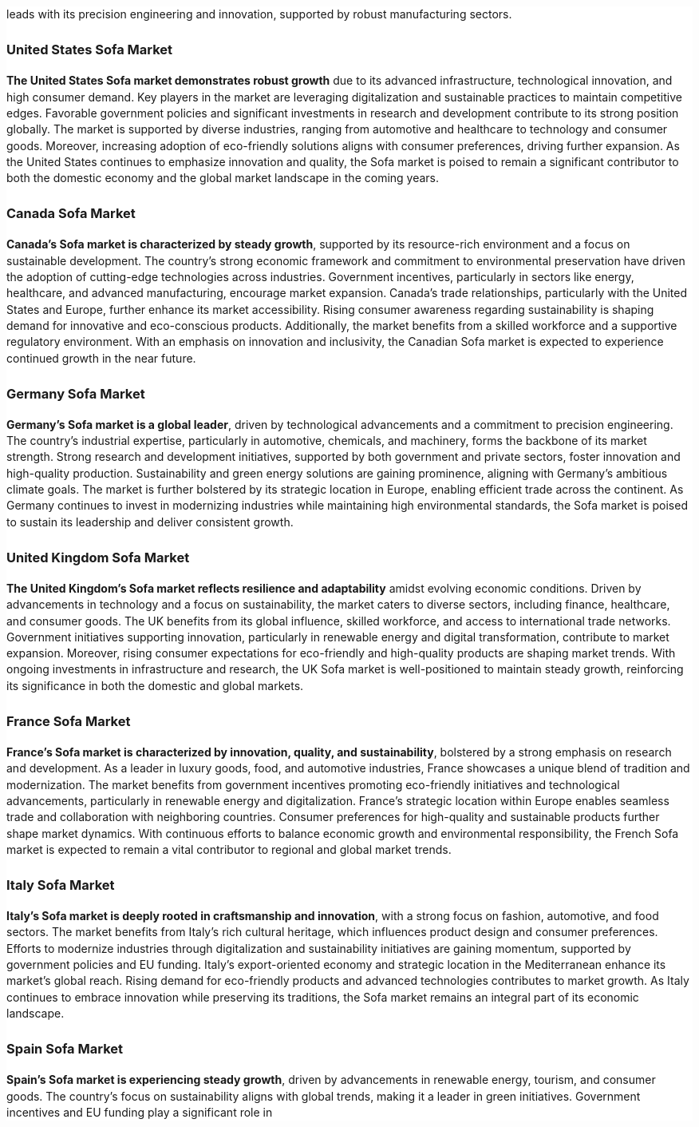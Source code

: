 leads with its precision engineering and innovation, supported by robust manufacturing sectors.</span></em></p></blockquote><h3><strong>United States Sofa Market</strong></h3><p><strong>The United States Sofa market demonstrates robust growth</strong> due to its advanced infrastructure, technological innovation, and high consumer demand. Key players in the market are leveraging digitalization and sustainable practices to maintain competitive edges. Favorable government policies and significant investments in research and development contribute to its strong position globally. The market is supported by diverse industries, ranging from automotive and healthcare to technology and consumer goods. Moreover, increasing adoption of eco-friendly solutions aligns with consumer preferences, driving further expansion. As the United States continues to emphasize innovation and quality, the Sofa market is poised to remain a significant contributor to both the domestic economy and the global market landscape in the coming years.</p><h3><strong>Canada Sofa Market</strong></h3><p><strong>Canada&rsquo;s Sofa market is characterized by steady growth</strong>, supported by its resource-rich environment and a focus on sustainable development. The country&rsquo;s strong economic framework and commitment to environmental preservation have driven the adoption of cutting-edge technologies across industries. Government incentives, particularly in sectors like energy, healthcare, and advanced manufacturing, encourage market expansion. Canada&rsquo;s trade relationships, particularly with the United States and Europe, further enhance its market accessibility. Rising consumer awareness regarding sustainability is shaping demand for innovative and eco-conscious products. Additionally, the market benefits from a skilled workforce and a supportive regulatory environment. With an emphasis on innovation and inclusivity, the Canadian Sofa market is expected to experience continued growth in the near future.</p><h3><strong>Germany Sofa Market</strong></h3><p><strong>Germany&rsquo;s Sofa market is a global leader</strong>, driven by technological advancements and a commitment to precision engineering. The country&rsquo;s industrial expertise, particularly in automotive, chemicals, and machinery, forms the backbone of its market strength. Strong research and development initiatives, supported by both government and private sectors, foster innovation and high-quality production. Sustainability and green energy solutions are gaining prominence, aligning with Germany&rsquo;s ambitious climate goals. The market is further bolstered by its strategic location in Europe, enabling efficient trade across the continent. As Germany continues to invest in modernizing industries while maintaining high environmental standards, the Sofa market is poised to sustain its leadership and deliver consistent growth.</p><h3><strong>United Kingdom Sofa Market</strong></h3><p><strong>The United Kingdom&rsquo;s Sofa market reflects resilience and adaptability</strong> amidst evolving economic conditions. Driven by advancements in technology and a focus on sustainability, the market caters to diverse sectors, including finance, healthcare, and consumer goods. The UK benefits from its global influence, skilled workforce, and access to international trade networks. Government initiatives supporting innovation, particularly in renewable energy and digital transformation, contribute to market expansion. Moreover, rising consumer expectations for eco-friendly and high-quality products are shaping market trends. With ongoing investments in infrastructure and research, the UK Sofa market is well-positioned to maintain steady growth, reinforcing its significance in both the domestic and global markets.</p><h3><strong>France Sofa Market</strong></h3><p><strong>France&rsquo;s Sofa market is characterized by innovation, quality, and sustainability</strong>, bolstered by a strong emphasis on research and development. As a leader in luxury goods, food, and automotive industries, France showcases a unique blend of tradition and modernization. The market benefits from government incentives promoting eco-friendly initiatives and technological advancements, particularly in renewable energy and digitalization. France&rsquo;s strategic location within Europe enables seamless trade and collaboration with neighboring countries. Consumer preferences for high-quality and sustainable products further shape market dynamics. With continuous efforts to balance economic growth and environmental responsibility, the French Sofa market is expected to remain a vital contributor to regional and global market trends.</p><h3><strong>Italy Sofa Market</strong></h3><p><strong>Italy&rsquo;s Sofa market is deeply rooted in craftsmanship and innovation</strong>, with a strong focus on fashion, automotive, and food sectors. The market benefits from Italy&rsquo;s rich cultural heritage, which influences product design and consumer preferences. Efforts to modernize industries through digitalization and sustainability initiatives are gaining momentum, supported by government policies and EU funding. Italy&rsquo;s export-oriented economy and strategic location in the Mediterranean enhance its market&rsquo;s global reach. Rising demand for eco-friendly products and advanced technologies contributes to market growth. As Italy continues to embrace innovation while preserving its traditions, the Sofa market remains an integral part of its economic landscape.</p><h3><strong>Spain Sofa Market</strong></h3><p><strong>Spain&rsquo;s Sofa market is experiencing steady growth</strong>, driven by advancements in renewable energy, tourism, and consumer goods. The country&rsquo;s focus on sustainability aligns with global trends, making it a leader in green initiatives. Government incentives and EU funding play a significant role in